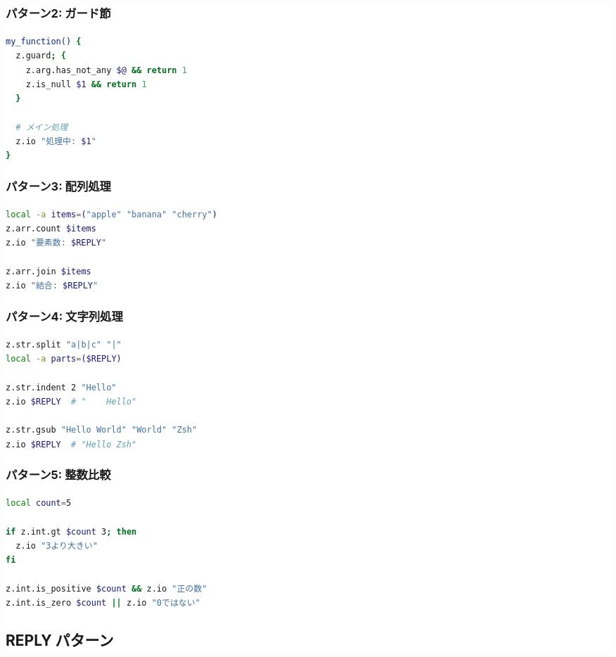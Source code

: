 ### パターン2: ガード節

```zsh
my_function() {
  z.guard; {
    z.arg.has_not_any $@ && return 1
    z.is_null $1 && return 1
  }
  
  # メイン処理
  z.io "処理中: $1"
}
```

### パターン3: 配列処理

```zsh
local -a items=("apple" "banana" "cherry")
z.arr.count $items
z.io "要素数: $REPLY"

z.arr.join $items
z.io "結合: $REPLY"
```

### パターン4: 文字列処理

```zsh
z.str.split "a|b|c" "|"
local -a parts=($REPLY)

z.str.indent 2 "Hello"
z.io $REPLY  # "    Hello"

z.str.gsub "Hello World" "World" "Zsh"
z.io $REPLY  # "Hello Zsh"
```

### パターン5: 整数比較

```zsh
local count=5

if z.int.gt $count 3; then
  z.io "3より大きい"
fi

z.int.is_positive $count && z.io "正の数"
z.int.is_zero $count || z.io "0ではない"
```

## REPLY パターン
